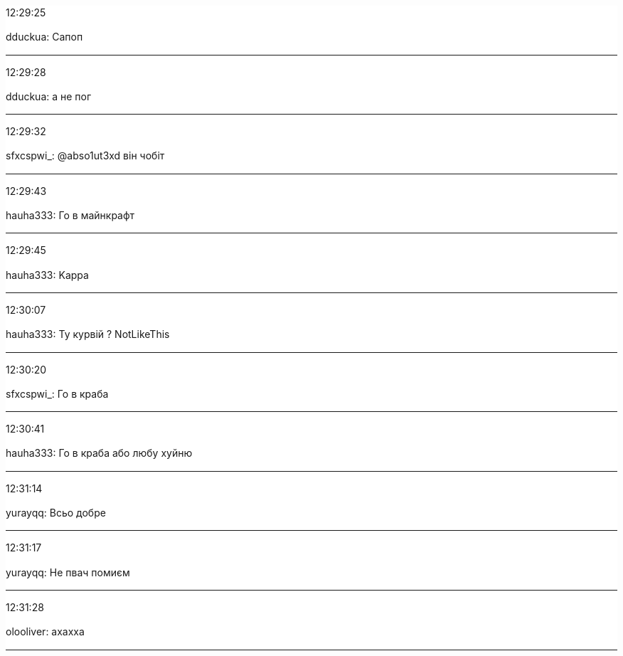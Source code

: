 12:29:25

dduckua: Сапоп

---

12:29:28

dduckua: а не пог

---

12:29:32

sfxcspwi_: @abso1ut3xd він чобіт

---

12:29:43

hauha333: Го в майнкрафт

---

12:29:45

hauha333: Kappa

---

12:30:07

hauha333: Ту курвій ? NotLikeThis

---

12:30:20

sfxcspwi_: Го в краба

---

12:30:41

hauha333: Го в краба або любу хуйню

---

12:31:14

yurayqq: Всьо добре

---

12:31:17

yurayqq: Не пвач помиєм

---

12:31:28

olooliver: ахахха

---